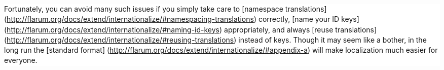 Fortunately, you can avoid many such issues if you simply take care to [namespace translations] (http://flarum.org/docs/extend/internationalize/#namespacing-translations) correctly, [name your ID keys] (http://flarum.org/docs/extend/internationalize/#naming-id-keys) appropriately, and always [reuse translations] (http://flarum.org/docs/extend/internationalize/#reusing-translations) instead of keys. Though it may seem like a bother, in the long run the [standard format] (http://flarum.org/docs/extend/internationalize/#appendix-a) will make localization much easier for everyone.

